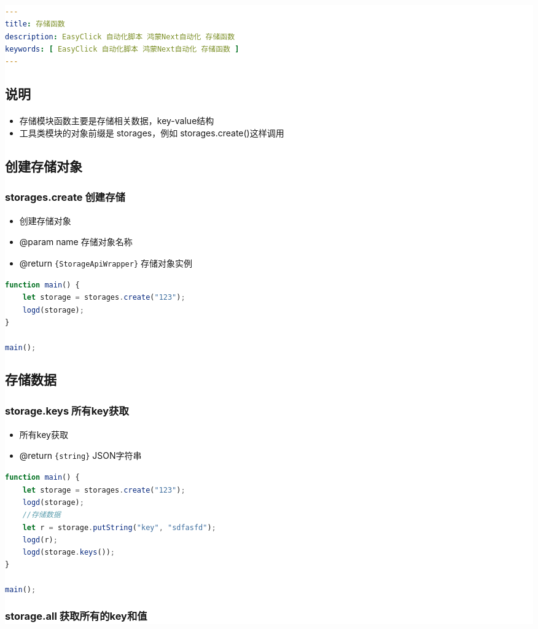 ```yaml
---
title: 存储函数
description: EasyClick 自动化脚本 鸿蒙Next自动化 存储函数
keywords: [ EasyClick 自动化脚本 鸿蒙Next自动化 存储函数 ]
---
```


## 说明

- 存储模块函数主要是存储相关数据，key-value结构
- 工具类模块的对象前缀是 storages，例如 storages.create()这样调用

## 创建存储对象

### storages.create 创建存储

* 创建存储对象

* @param name 存储对象名称
* @return `{StorageApiWrapper}` 存储对象实例

```javascript showLineNumbers
function main() {
    let storage = storages.create("123");
    logd(storage);
}

main();
```

## 存储数据

### storage.keys 所有key获取

* 所有key获取

* @return `{string}` JSON字符串

```javascript showLineNumbers
function main() {
    let storage = storages.create("123");
    logd(storage);
    //存储数据
    let r = storage.putString("key", "sdfasfd");
    logd(r);
    logd(storage.keys());
}

main();
```

### storage.all 获取所有的key和值
